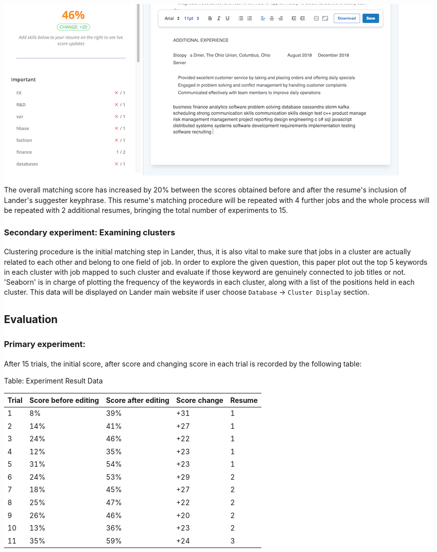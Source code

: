 ![Scan output after editing](images/score_after.png)

The overall matching score has increased by 20% between the scores obtained before and after the resume's inclusion of Lander's suggester keyphrase. This resume's matching procedure will be repeated with 4 further jobs and the whole process will be repeated with 2 additional resumes, bringing the total number of experiments to 15. 

### Secondary experiment: Examining clusters

Clustering procedure is the initial matching step in Lander, thus, it is also vital to make sure that jobs in a cluster are actually related to each other and belong to one field of job.  In order to explore the given question, this paper plot out the top 5 keywords in each cluster with job mapped to such cluster and evaluate if those keyword are genuinely connected to job titles or not. 'Seaborn' is in charge of plotting the frequency of the keywords in each cluster, along with a list of the positions held in each cluster. This data will be displayed on Lander main website if user choose `Database` -> `Cluster Display` section.

## Evaluation

### Primary experiment:

After 15 trials, the initial score, after score and changing score in each trial is recorded by the following table:

Table: Experiment Result Data

 Trial  | Score before editing | Score after editing| Score change| Resume |
|----------|-------------------|--------------------|--------------|--------|
| 1  | 8%   | 39% | +31 |1|
| 2| 14%   | 41% | +27          |1 |
| 3 | 24%   | 46% | +22 |1 |
| 4 | 12%   | 35%| +23|1 |
| 5 | 31%   | 54% | +23 |1 |
| 6| 24%   | 53% | +29 |2 |
| 7| 18%   | 45% | +27       |2 |
| 8| 25%   | 47% | +22|2 |
| 9| 26%   | 46%| +20   |2 |
| 10 | 13%   | 36% | +23|2 |
| 11 | 35%   | 59% | +24 |3 |